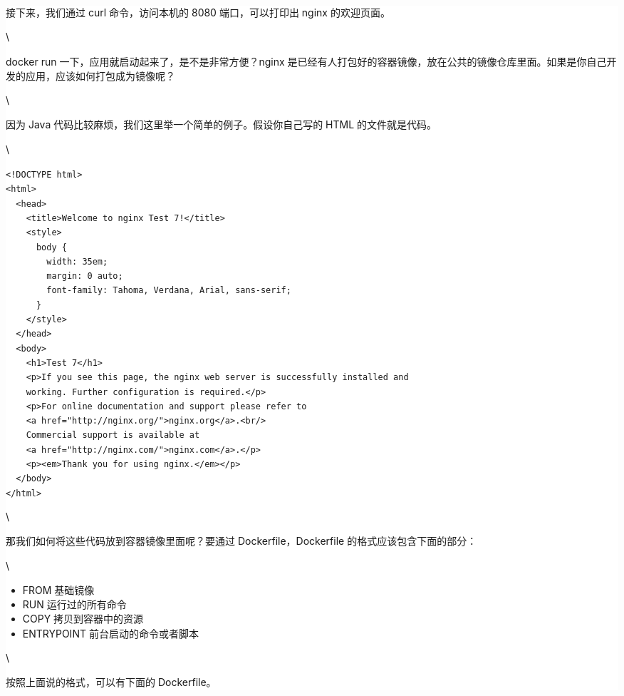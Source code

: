 接下来，我们通过 curl 命令，访问本机的 8080 端口，可以打印出 nginx 的欢迎页面。

\


docker run 一下，应用就启动起来了，是不是非常方便？nginx 是已经有人打包好的容器镜像，放在公共的镜像仓库里面。如果是你自己开发的应用，应该如何打包成为镜像呢？

\


因为 Java 代码比较麻烦，我们这里举一个简单的例子。假设你自己写的 HTML 的文件就是代码。

\


```
<!DOCTYPE html>
<html>
  <head>
    <title>Welcome to nginx Test 7!</title>
    <style>
      body {
        width: 35em;
        margin: 0 auto;
        font-family: Tahoma, Verdana, Arial, sans-serif;
      }
    </style>
  </head>
  <body>
    <h1>Test 7</h1>
    <p>If you see this page, the nginx web server is successfully installed and
    working. Further configuration is required.</p>
    <p>For online documentation and support please refer to
    <a href="http://nginx.org/">nginx.org</a>.<br/>
    Commercial support is available at
    <a href="http://nginx.com/">nginx.com</a>.</p>
    <p><em>Thank you for using nginx.</em></p>
  </body>
</html>

```

\


那我们如何将这些代码放到容器镜像里面呢？要通过 Dockerfile，Dockerfile 的格式应该包含下面的部分：

\


* FROM 基础镜像
* RUN 运行过的所有命令
* COPY 拷贝到容器中的资源
* ENTRYPOINT 前台启动的命令或者脚本

\


按照上面说的格式，可以有下面的 Dockerfile。
